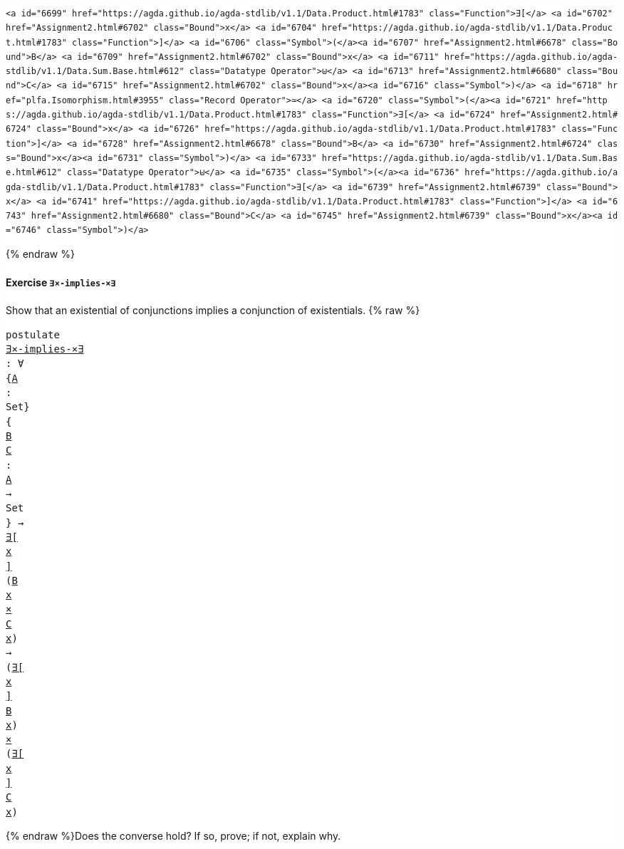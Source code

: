     <a id="6699" href="https://agda.github.io/agda-stdlib/v1.1/Data.Product.html#1783" class="Function">∃[</a> <a id="6702" href="Assignment2.html#6702" class="Bound">x</a> <a id="6704" href="https://agda.github.io/agda-stdlib/v1.1/Data.Product.html#1783" class="Function">]</a> <a id="6706" class="Symbol">(</a><a id="6707" href="Assignment2.html#6678" class="Bound">B</a> <a id="6709" href="Assignment2.html#6702" class="Bound">x</a> <a id="6711" href="https://agda.github.io/agda-stdlib/v1.1/Data.Sum.Base.html#612" class="Datatype Operator">⊎</a> <a id="6713" href="Assignment2.html#6680" class="Bound">C</a> <a id="6715" href="Assignment2.html#6702" class="Bound">x</a><a id="6716" class="Symbol">)</a> <a id="6718" href="plfa.Isomorphism.html#3955" class="Record Operator">≃</a> <a id="6720" class="Symbol">(</a><a id="6721" href="https://agda.github.io/agda-stdlib/v1.1/Data.Product.html#1783" class="Function">∃[</a> <a id="6724" href="Assignment2.html#6724" class="Bound">x</a> <a id="6726" href="https://agda.github.io/agda-stdlib/v1.1/Data.Product.html#1783" class="Function">]</a> <a id="6728" href="Assignment2.html#6678" class="Bound">B</a> <a id="6730" href="Assignment2.html#6724" class="Bound">x</a><a id="6731" class="Symbol">)</a> <a id="6733" href="https://agda.github.io/agda-stdlib/v1.1/Data.Sum.Base.html#612" class="Datatype Operator">⊎</a> <a id="6735" class="Symbol">(</a><a id="6736" href="https://agda.github.io/agda-stdlib/v1.1/Data.Product.html#1783" class="Function">∃[</a> <a id="6739" href="Assignment2.html#6739" class="Bound">x</a> <a id="6741" href="https://agda.github.io/agda-stdlib/v1.1/Data.Product.html#1783" class="Function">]</a> <a id="6743" href="Assignment2.html#6680" class="Bound">C</a> <a id="6745" href="Assignment2.html#6739" class="Bound">x</a><a id="6746" class="Symbol">)</a>
</pre>{% endraw %}
#### Exercise `∃×-implies-×∃`

Show that an existential of conjunctions implies a conjunction of existentials.
{% raw %}<pre class="Agda"><a id="6868" class="Keyword">postulate</a>
  <a id="∃×-implies-×∃"></a><a id="6880" href="Assignment2.html#6880" class="Postulate">∃×-implies-×∃</a> <a id="6894" class="Symbol">:</a> <a id="6896" class="Symbol">∀</a> <a id="6898" class="Symbol">{</a><a id="6899" href="Assignment2.html#6899" class="Bound">A</a> <a id="6901" class="Symbol">:</a> <a id="6903" class="PrimitiveType">Set</a><a id="6906" class="Symbol">}</a> <a id="6908" class="Symbol">{</a> <a id="6910" href="Assignment2.html#6910" class="Bound">B</a> <a id="6912" href="Assignment2.html#6912" class="Bound">C</a> <a id="6914" class="Symbol">:</a> <a id="6916" href="Assignment2.html#6899" class="Bound">A</a> <a id="6918" class="Symbol">→</a> <a id="6920" class="PrimitiveType">Set</a> <a id="6924" class="Symbol">}</a> <a id="6926" class="Symbol">→</a>
    <a id="6932" href="https://agda.github.io/agda-stdlib/v1.1/Data.Product.html#1783" class="Function">∃[</a> <a id="6935" href="Assignment2.html#6935" class="Bound">x</a> <a id="6937" href="https://agda.github.io/agda-stdlib/v1.1/Data.Product.html#1783" class="Function">]</a> <a id="6939" class="Symbol">(</a><a id="6940" href="Assignment2.html#6910" class="Bound">B</a> <a id="6942" href="Assignment2.html#6935" class="Bound">x</a> <a id="6944" href="https://agda.github.io/agda-stdlib/v1.1/Data.Product.html#1162" class="Function Operator">×</a> <a id="6946" href="Assignment2.html#6912" class="Bound">C</a> <a id="6948" href="Assignment2.html#6935" class="Bound">x</a><a id="6949" class="Symbol">)</a> <a id="6951" class="Symbol">→</a> <a id="6953" class="Symbol">(</a><a id="6954" href="https://agda.github.io/agda-stdlib/v1.1/Data.Product.html#1783" class="Function">∃[</a> <a id="6957" href="Assignment2.html#6957" class="Bound">x</a> <a id="6959" href="https://agda.github.io/agda-stdlib/v1.1/Data.Product.html#1783" class="Function">]</a> <a id="6961" href="Assignment2.html#6910" class="Bound">B</a> <a id="6963" href="Assignment2.html#6957" class="Bound">x</a><a id="6964" class="Symbol">)</a> <a id="6966" href="https://agda.github.io/agda-stdlib/v1.1/Data.Product.html#1162" class="Function Operator">×</a> <a id="6968" class="Symbol">(</a><a id="6969" href="https://agda.github.io/agda-stdlib/v1.1/Data.Product.html#1783" class="Function">∃[</a> <a id="6972" href="Assignment2.html#6972" class="Bound">x</a> <a id="6974" href="https://agda.github.io/agda-stdlib/v1.1/Data.Product.html#1783" class="Function">]</a> <a id="6976" href="Assignment2.html#6912" class="Bound">C</a> <a id="6978" href="Assignment2.html#6972" class="Bound">x</a><a id="6979" class="Symbol">)</a>
</pre>{% endraw %}Does the converse hold? If so, prove; if not, explain why.
